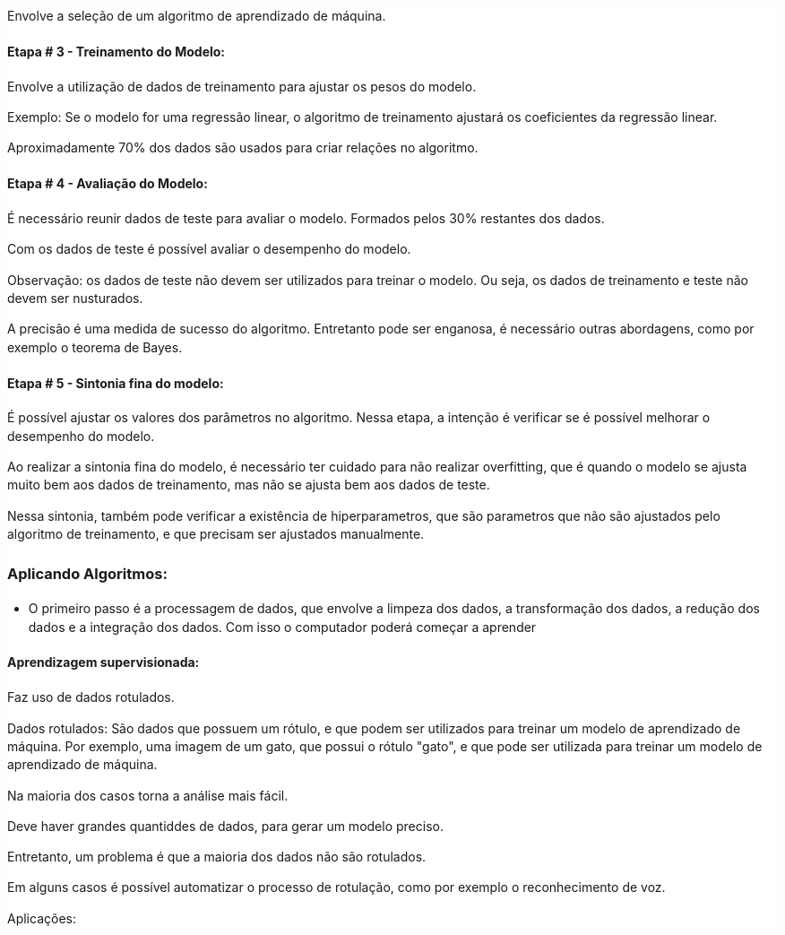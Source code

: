 Envolve a seleção de um algoritmo de aprendizado de máquina.

#### Etapa # 3 - Treinamento do Modelo:

Envolve a utilização de dados de treinamento para ajustar os pesos do modelo.

Exemplo: Se o modelo for uma regressão linear, o algoritmo de treinamento ajustará os coeficientes da regressão linear.

Aproximadamente 70% dos dados são usados para criar relações no algoritmo.

#### Etapa # 4 - Avaliação do Modelo:

É necessário reunir dados de teste para avaliar o modelo. Formados pelos 30% restantes dos dados.

Com os dados de teste é possível avaliar o desempenho do modelo.

Observação: os dados de teste não devem ser utilizados para treinar o modelo.
Ou seja, os dados de treinamento e teste não devem ser nusturados.

A precisão é uma medida de sucesso do algoritmo. Entretanto pode ser enganosa, é necessário outras abordagens, como por exemplo o teorema de Bayes.

#### Etapa # 5 - Sintonia fina do modelo:

É possível ajustar os valores dos parâmetros no algoritmo. Nessa etapa, a intenção é verificar se é possível melhorar o desempenho do modelo.

Ao realizar a sintonia fina do modelo, é necessário ter cuidado para não realizar overfitting, que é quando o modelo se ajusta muito bem aos dados de treinamento, mas não se ajusta bem aos dados de teste.

Nessa sintonia, também pode verificar a existência de hiperparametros, que são parametros que não são ajustados pelo algoritmo de treinamento, e que precisam ser ajustados manualmente.

### Aplicando Algoritmos:

-   O primeiro passo é a processagem de dados, que envolve a limpeza dos dados, a transformação dos dados, a redução dos dados e a integração dos dados. Com isso o computador poderá começar a aprender

#### Aprendizagem supervisionada:

Faz uso de dados rotulados.

Dados rotulados: São dados que possuem um rótulo, e que podem ser utilizados para treinar um modelo de aprendizado de máquina. Por exemplo, uma imagem de um gato, que possui o rótulo "gato", e que pode ser utilizada para treinar um modelo de aprendizado de máquina.

Na maioria dos casos torna a análise mais fácil.

Deve haver grandes quantiddes de dados, para gerar um modelo preciso.

Entretanto, um problema é que a maioria dos dados não são rotulados.

Em alguns casos é possível automatizar o processo de rotulação, como por exemplo o reconhecimento de voz.

Aplicações:
